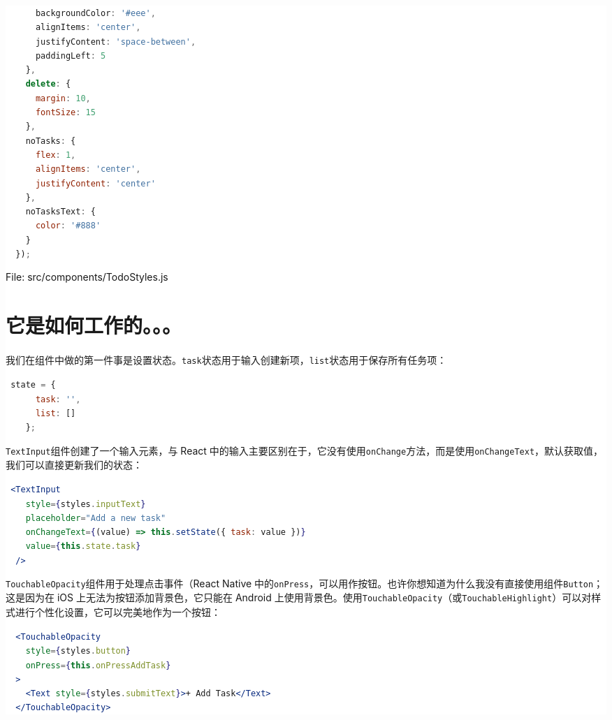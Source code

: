 ```jsx
      backgroundColor: '#eee',
      alignItems: 'center',
      justifyContent: 'space-between',
      paddingLeft: 5
    },
    delete: {
      margin: 10,
      fontSize: 15
    },
    noTasks: {
      flex: 1,
      alignItems: 'center',
      justifyContent: 'center'
    },
    noTasksText: {
      color: '#888'
    }
  });
```

File: src/components/TodoStyles.js

# 它是如何工作的。。。

我们在组件中做的第一件事是设置状态。`task`状态用于输入创建新项，`list`状态用于保存所有任务项：

```jsx
 state = {
      task: '',
      list: []
    };
```

`TextInput`组件创建了一个输入元素，与 React 中的输入主要区别在于，它没有使用`onChange`方法，而是使用`onChangeText`，默认获取值，我们可以直接更新我们的状态：

```jsx
 <TextInput
    style={styles.inputText}
    placeholder="Add a new task"
    onChangeText={(value) => this.setState({ task: value })}
    value={this.state.task}
  />
```

`TouchableOpacity`组件用于处理点击事件（React Native 中的`onPress`，可以用作按钮。也许你想知道为什么我没有直接使用组件`Button`；这是因为在 iOS 上无法为按钮添加背景色，它只能在 Android 上使用背景色。使用`TouchableOpacity`（或`TouchableHighlight`）可以对样式进行个性化设置，它可以完美地作为一个按钮：

```jsx
  <TouchableOpacity
    style={styles.button}
    onPress={this.onPressAddTask}
  >
    <Text style={styles.submitText}>+ Add Task</Text>
  </TouchableOpacity>
```
